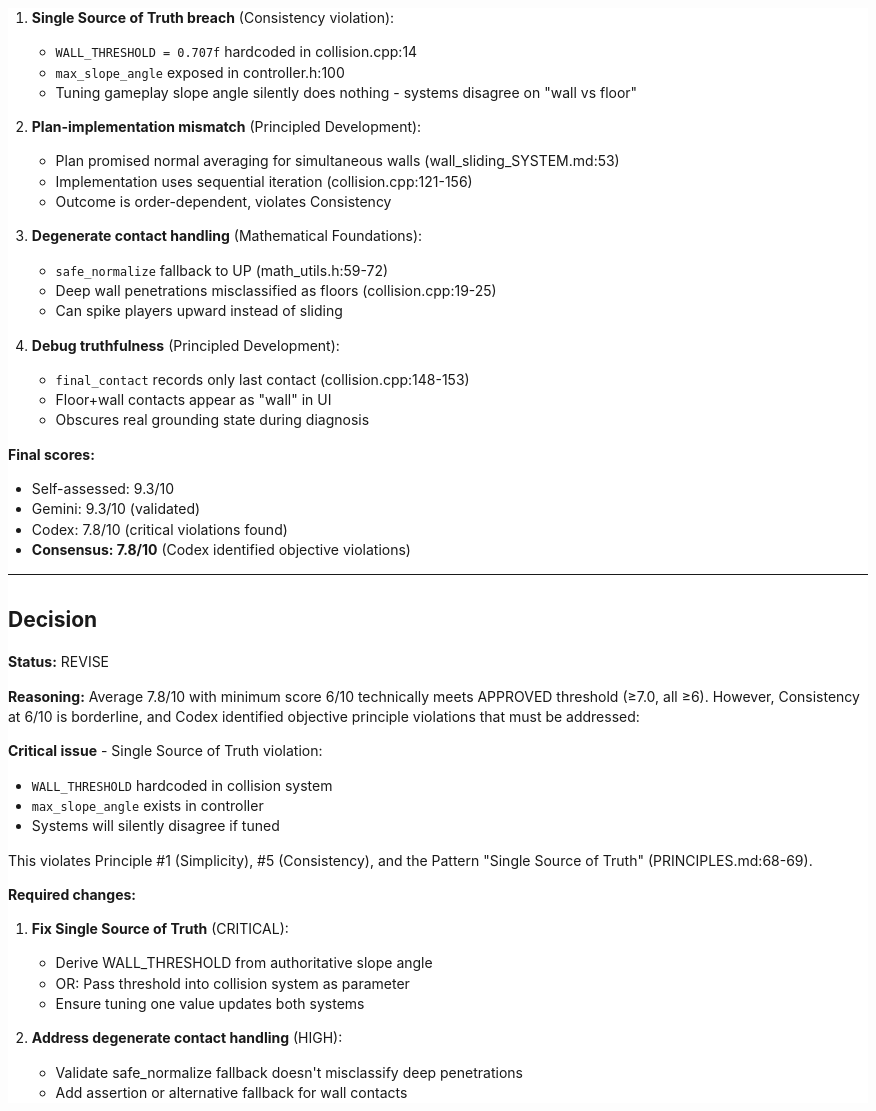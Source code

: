 1. **Single Source of Truth breach** (Consistency violation):
   - `WALL_THRESHOLD = 0.707f` hardcoded in collision.cpp:14
   - `max_slope_angle` exposed in controller.h:100
   - Tuning gameplay slope angle silently does nothing - systems disagree on "wall vs floor"

2. **Plan-implementation mismatch** (Principled Development):
   - Plan promised normal averaging for simultaneous walls (wall_sliding_SYSTEM.md:53)
   - Implementation uses sequential iteration (collision.cpp:121-156)
   - Outcome is order-dependent, violates Consistency

3. **Degenerate contact handling** (Mathematical Foundations):
   - `safe_normalize` fallback to UP (math_utils.h:59-72)
   - Deep wall penetrations misclassified as floors (collision.cpp:19-25)
   - Can spike players upward instead of sliding

4. **Debug truthfulness** (Principled Development):
   - `final_contact` records only last contact (collision.cpp:148-153)
   - Floor+wall contacts appear as "wall" in UI
   - Obscures real grounding state during diagnosis

**Final scores:**
- Self-assessed: 9.3/10
- Gemini: 9.3/10 (validated)
- Codex: 7.8/10 (critical violations found)
- **Consensus: 7.8/10** (Codex identified objective violations)


---


## Decision

**Status:** REVISE

**Reasoning:**
Average 7.8/10 with minimum score 6/10 technically meets APPROVED threshold (≥7.0, all ≥6). However, Consistency at 6/10 is borderline, and Codex identified objective principle violations that must be addressed:

**Critical issue** - Single Source of Truth violation:
- `WALL_THRESHOLD` hardcoded in collision system
- `max_slope_angle` exists in controller
- Systems will silently disagree if tuned

This violates Principle #1 (Simplicity), #5 (Consistency), and the Pattern "Single Source of Truth" (PRINCIPLES.md:68-69).

**Required changes:**

1. **Fix Single Source of Truth** (CRITICAL):
   - Derive WALL_THRESHOLD from authoritative slope angle
   - OR: Pass threshold into collision system as parameter
   - Ensure tuning one value updates both systems

2. **Address degenerate contact handling** (HIGH):
   - Validate safe_normalize fallback doesn't misclassify deep penetrations
   - Add assertion or alternative fallback for wall contacts
